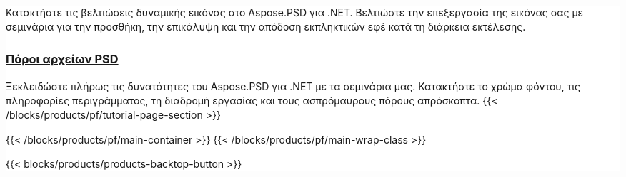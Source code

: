 Κατακτήστε τις βελτιώσεις δυναμικής εικόνας στο Aspose.PSD για .NET. Βελτιώστε την επεξεργασία της εικόνας σας με σεμινάρια για την προσθήκη, την επικάλυψη και την απόδοση εκπληκτικών εφέ κατά τη διάρκεια εκτέλεσης.
### [Πόροι αρχείων PSD](./psd-file-resources/)
Ξεκλειδώστε πλήρως τις δυνατότητες του Aspose.PSD για .NET με τα σεμινάρια μας. Κατακτήστε το χρώμα φόντου, τις πληροφορίες περιγράμματος, τη διαδρομή εργασίας και τους ασπρόμαυρους πόρους απρόσκοπτα. 
{{< /blocks/products/pf/tutorial-page-section >}}

{{< /blocks/products/pf/main-container >}}
{{< /blocks/products/pf/main-wrap-class >}}

{{< blocks/products/products-backtop-button >}}
